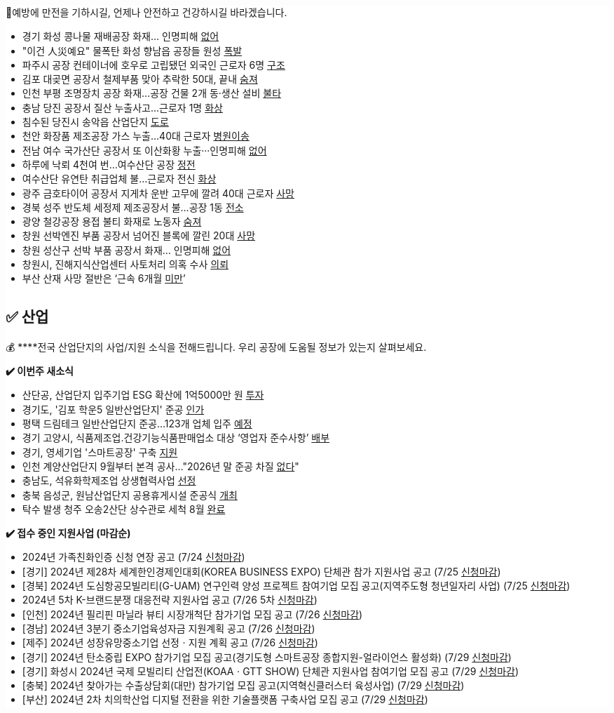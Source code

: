 👷예방에 만전을 기하시길, 언제나 안전하고 건강하시길 바라겠습니다.

- 경기 화성 콩나물 재배공장 화재… 인명피해 [없어](https://www.fpn119.co.kr/219435)
- "이건 人災예요" 물폭탄 화성 향남읍 공장들 원성 [폭발](https://www.newsis.com/view/NISX20240719_0002818254)
- 파주시 공장 컨테이너에 호우로 고립됐던 외국인 근로자 6명 [구조](https://www.news1.kr/local/gyeonggi/5483528)
- 김포 대곶면 공장서 철제부품 맞아 추락한 50대, 끝내 [숨져](https://www.kyeonggi.com/article/20240717580372)
- 인천 부평 조명장치 공장 화재…공장 건물 2개 동·생산 설비 [불타](https://www.newspim.com/news/view/20240716000702)
- 충남 당진 공장서 질산 누출사고...근로자 1명 [화상](https://www.newsfreezone.co.kr/news/articleView.html?idxno=580786)
- 침수된 당진시 송악읍 산업단지 [도로](https://www.yna.co.kr/view/PYH20240718096400063?section=photo/local)
- 천안 화장품 제조공장 가스 누출…40대 근로자 [병원이송](https://www.newsis.com/view/NISX20240716_0002812663)
- 전남 여수 국가산단 공장서 또 이산화황 누출···인명피해 [없어](https://www.mdilbo.com/detail/q2jcbR/725247)
- 하루에 낙뢰 4천여 번…여수산단 공장 [정전](https://news.kbs.co.kr/news/pc/view/view.do?ncd=8013309)
- 여수산단 유연탄 취급업체 불…근로자 전신 [화상](https://news.nate.com/view/20240720n04825?mid=n0804)
- 광주 금호타이어 공장서 지게차 운반 고무에 깔려 40대 근로자 [사망](https://m.yna.co.kr/view/AKR20240721021051054)
- 경북 성주 반도체 세정제 제조공장서 불…공장 1동 [전소](https://news.nate.com/view/20240717n07059?mid=n0400)
- 광양 철강공장 용접 불티 화재로 노동자 [숨져](https://www.safetynews.co.kr/news/articleView.html?idxno=231082)
- 창원 선박엔진 부품 공장서 넘어진 블록에 깔린 20대 [사망](https://m.nocutnews.co.kr/news/6178179)
- 창원 성산구 선박 부품 공장서 화재… 인명피해 [없어](https://www.news1.kr/local/busan-gyeongnam/5478170)
- 창원시, 진해지식산업센터 사토처리 의혹 수사 [의뢰](https://www.pressian.com/pages/articles/2024071514433222067)
- 부산 산재 사망 절반은 ‘근속 6개월 [미만](https://www.busan.com/view/busan/view.php?code=2024071817563502341)’

## **✅** 산업

💰 ****전국 산업단지의 사업/지원 소식을 전해드립니다. 우리 공장에 도움될 정보가 있는지 살펴보세요.

**✔️ 이번주 새소식**

- 산단공, 산업단지 입주기업 ESG 확산에 1억5000만 원 [투자](https://www.news1.kr/industry/sb-founded/5481539)
- 경기도, '김포 학운5 일반산업단지' 준공 [인가](https://www.yna.co.kr/view/AKR20240717054600060)
- 평택 드림테크 일반산업단지 준공…123개 업체 입주 [예정](https://www.yna.co.kr/view/AKR20240719018400060)
- 경기 고양시, 식품제조업․건강기능식품판매업소 대상 ‘영업자 준수사항’ [배부](http://e-newsp.com/news/article.html?no=61824)
- 경기, 영세기업 '스마트공장' 구축 [지원](https://www.hankyung.com/article/2024071703991)
- 인천 계양산업단지 9월부터 본격 공사…"2026년 말 준공 차질 [없다](https://news.ifm.kr/news/articleView.html?idxno=393755)"
- 충남도, 석유화학제조업 상생협력사업 [선정](https://www.daejonilbo.com/news/articleView.html?idxno=2143074)
- 충북 음성군, 원남산업단지 공용휴게시설 준공식 [개최](http://www.snakorea.com/news/articleView.html?idxno=824865)
- 탁수 발생 청주 오송2산단 상수관로 세척 8월 [완료](https://www.inews24.com/view/1744260)

**✔️ 접수 중인 지원사업 (마감순)**

- 2024년 가족친화인증 신청 연장 공고 (7/24 [신청마감](https://www.bizinfo.go.kr/web/lay1/bbs/S1T122C128/AS/74/view.do?target=PR&pblancId=PBLN_000000000099055&menuId=80001001001))
- [경기] 2024년 제28차 세계한인경제인대회(KOREA BUSINESS EXPO) 단체관 참가 지원사업 공고 (7/25 [신청마감](https://www.bizinfo.go.kr/web/lay1/bbs/S1T122C128/AS/74/view.do?target=PR&pblancId=PBLN_000000000099466&menuId=80001001001))
- [경북] 2024년 도심항공모빌리티(G-UAM) 연구인력 양성 프로젝트 참여기업 모집 공고(지역주도형 청년일자리 사업) (7/25 [신청마감](https://www.bizinfo.go.kr/web/lay1/bbs/S1T122C128/AS/74/view.do?target=PR&pblancId=PBLN_000000000099282&menuId=80001001001))
- 2024년 5차 K-브랜드분쟁 대응전략 지원사업 공고 (7/26 5차 [신청마감](https://www.bizinfo.go.kr/web/lay1/bbs/S1T122C128/AS/74/view.do?target=PR&pblancId=PBLN_000000000098879&menuId=80001001001))
- [인천] 2024년 필리핀 마닐라 뷰티 시장개척단 참가기업 모집 공고 (7/26 [신청마감](https://www.bizinfo.go.kr/web/lay1/bbs/S1T122C128/AS/74/view.do?target=PR&pblancId=PBLN_000000000099361&menuId=80001001001))
- [경남] 2024년 3분기 중소기업육성자금 지원계획 공고 (7/26 [신청마감](https://www.bizinfo.go.kr/web/lay1/bbs/S1T122C128/AS/74/view.do?target=PR&pblancId=PBLN_000000000098987))
- [제주] 2024년 성장유망중소기업 선정ㆍ지원 계획 공고 (7/26 [신청마감](https://www.bizinfo.go.kr/web/lay1/bbs/S1T122C128/AS/74/view.do?target=PR&pblancId=PBLN_000000000098932&menuId=80001001001))
- [경기] 2024년 탄소중립 EXPO 참가기업 모집 공고(경기도형 스마트공장 종합지원-얼라이언스 활성화) (7/29 [신청마감](https://www.bizinfo.go.kr/web/lay1/bbs/S1T122C128/AS/74/view.do?target=PR&pblancId=PBLN_000000000098876&menuId=80001001001))
- [경기] 화성시 2024년 국제 모빌리티 산업전(KOAAㆍGTT SHOW) 단체관 지원사업 참여기업 모집 공고 (7/29 [신청마감](https://www.bizinfo.go.kr/web/lay1/bbs/S1T122C128/AS/74/view.do?target=PR&pblancId=PBLN_000000000098975&menuId=80001001001))
- [충북] 2024년 찾아가는 수출상담회(대만) 참가기업 모집 공고(지역혁신클러스터 육성사업) (7/29 [신청마감](https://www.bizinfo.go.kr/web/lay1/bbs/S1T122C128/AS/74/view.do?target=PR&pblancId=PBLN_000000000098939&menuId=80001001001))
- [부산] 2024년 2차 치의학산업 디지털 전환을 위한 기술플랫폼 구축사업 모집 공고 (7/29 [신청마감](https://www.bizinfo.go.kr/web/lay1/bbs/S1T122C128/AS/74/view.do?target=PR&pblancId=PBLN_000000000099352&menuId=80001001001))
